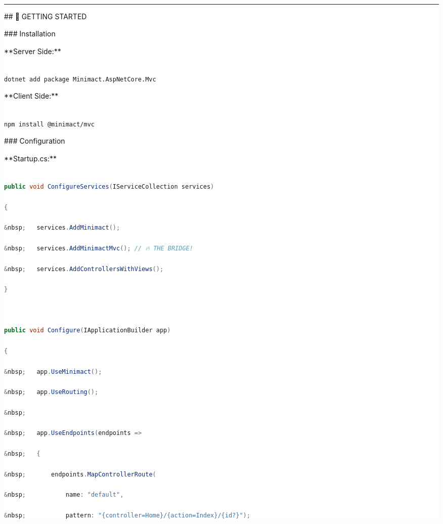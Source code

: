 

---



\## 🚀 GETTING STARTED



\### Installation



\*\*Server Side:\*\*

```bash

dotnet add package Minimact.AspNetCore.Mvc

```



\*\*Client Side:\*\*

```bash

npm install @minimact/mvc

```



\### Configuration



\*\*Startup.cs:\*\*

```csharp

public void ConfigureServices(IServiceCollection services)

{

&nbsp;   services.AddMinimact();

&nbsp;   services.AddMinimactMvc(); // 🔥 THE BRIDGE!

&nbsp;   services.AddControllersWithViews();

}



public void Configure(IApplicationBuilder app)

{

&nbsp;   app.UseMinimact();

&nbsp;   app.UseRouting();

&nbsp;   

&nbsp;   app.UseEndpoints(endpoints =>

&nbsp;   {

&nbsp;       endpoints.MapControllerRoute(

&nbsp;           name: "default",

&nbsp;           pattern: "{controller=Home}/{action=Index}/{id?}");
```